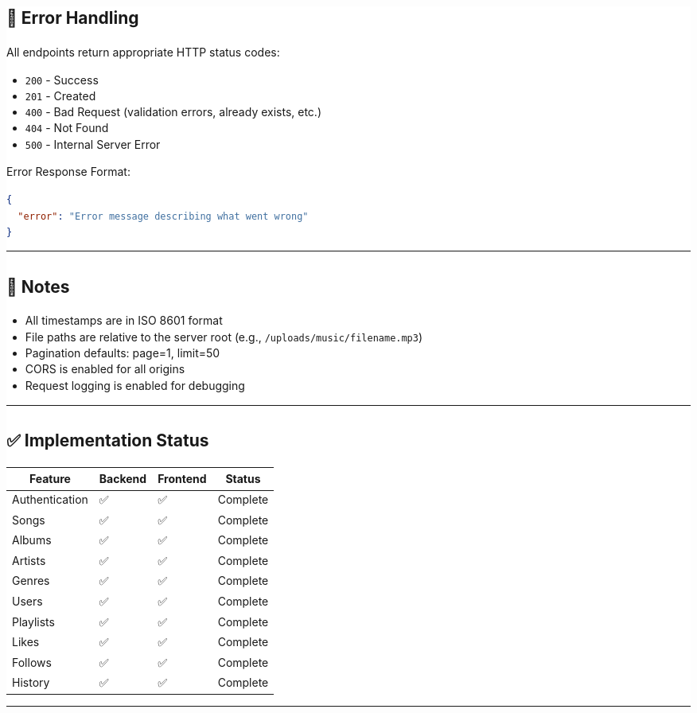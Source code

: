 
## 🔧 Error Handling

All endpoints return appropriate HTTP status codes:

- `200` - Success
- `201` - Created
- `400` - Bad Request (validation errors, already exists, etc.)
- `404` - Not Found
- `500` - Internal Server Error

Error Response Format:
```json
{
  "error": "Error message describing what went wrong"
}
```

---

## 📝 Notes

- All timestamps are in ISO 8601 format
- File paths are relative to the server root (e.g., `/uploads/music/filename.mp3`)
- Pagination defaults: page=1, limit=50
- CORS is enabled for all origins
- Request logging is enabled for debugging

---

## ✅ Implementation Status

| Feature | Backend | Frontend | Status |
|---------|---------|----------|--------|
| Authentication | ✅ | ✅ | Complete |
| Songs | ✅ | ✅ | Complete |
| Albums | ✅ | ✅ | Complete |
| Artists | ✅ | ✅ | Complete |
| Genres | ✅ | ✅ | Complete |
| Users | ✅ | ✅ | Complete |
| Playlists | ✅ | ✅ | Complete |
| Likes | ✅ | ✅ | Complete |
| Follows | ✅ | ✅ | Complete |
| History | ✅ | ✅ | Complete |

---
